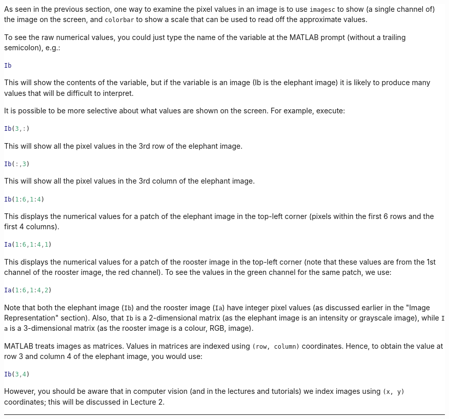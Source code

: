 As seen in the previous section, one way to examine the pixel values in an image is to use `imagesc` to show (a single channel of) the image on the screen, and `colorbar` to show a scale that can be used to read off the approximate values.

To see the raw numerical values, you could just type the name of the variable at the MATLAB prompt (without a trailing semicolon), e.g.:

```matlab
Ib
```

This will show the contents of the variable, but if the variable is an image (Ib is the elephant image) it is likely to produce many values that will be difficult to interpret.

It is possible to be more selective about what values are shown on the screen. For example, execute:

```matlab
Ib(3,:)
```

This will show all the pixel values in the 3rd row of the elephant image.

```matlab
Ib(:,3)
```

This will show all the pixel values in the 3rd column of the elephant image.

```matlab
Ib(1:6,1:4)
```

This displays the numerical values for a patch of the elephant image in the top-left corner (pixels within the first 6 rows and the first 4 columns).

```matlab
Ia(1:6,1:4,1)
```

This displays the numerical values for a patch of the rooster image in the top-left corner (note that these values are from the 1st channel of the rooster image, the red channel). To see the values in the green channel for the same patch, we use:

```matlab
Ia(1:6,1:4,2)
```

Note that both the elephant image (`Ib`) and the rooster image (`Ia`) have integer pixel values (as discussed earlier in the "Image Representation" section). Also, that `Ib` is a 2-dimensional matrix (as the elephant image is an intensity or grayscale image), while `Ia` is a 3-dimensional matrix (as the rooster image is a colour, RGB, image).

MATLAB treats images as matrices. Values in matrices are indexed using `(row, column)` coordinates. Hence, to obtain the value at row 3 and column 4 of the elephant image, you would use:

```matlab
Ib(3,4)
```

However, you should be aware that in computer vision (and in the lectures and tutorials) we index images using `(x, y)` coordinates; this will be discussed in Lecture 2.

---